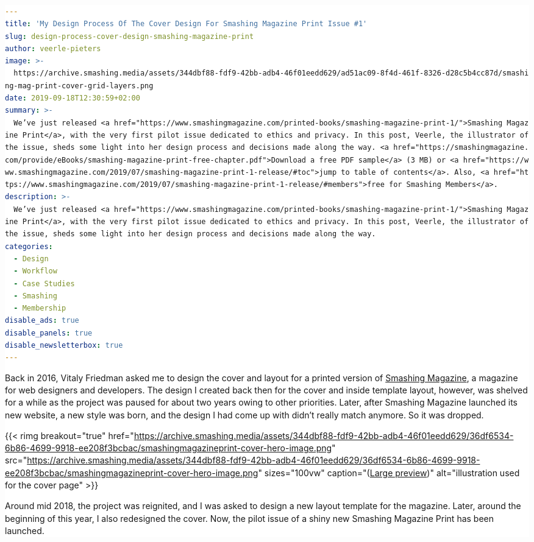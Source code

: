 ```yaml
---
title: 'My Design Process Of The Cover Design For Smashing Magazine Print Issue #1'
slug: design-process-cover-design-smashing-magazine-print
author: veerle-pieters
image: >-
  https://archive.smashing.media/assets/344dbf88-fdf9-42bb-adb4-46f01eedd629/ad51ac09-8f4d-461f-8326-d28c5b4cc87d/smashing-mag-print-cover-grid-layers.png
date: 2019-09-18T12:30:59+02:00
summary: >-
  We’ve just released <a href="https://www.smashingmagazine.com/printed-books/smashing-magazine-print-1/">Smashing Magazine Print</a>, with the very first pilot issue dedicated to ethics and privacy. In this post, Veerle, the illustrator of the issue, sheds some light into her design process and decisions made along the way. <a href="https://smashingmagazine.com/provide/eBooks/smashing-magazine-print-free-chapter.pdf">Download a free PDF sample</a> (3 MB) or <a href="https://www.smashingmagazine.com/2019/07/smashing-magazine-print-1-release/#toc">jump to table of contents</a>. Also, <a href="https://www.smashingmagazine.com/2019/07/smashing-magazine-print-1-release/#members">free for Smashing Members</a>.
description: >-
  We’ve just released <a href="https://www.smashingmagazine.com/printed-books/smashing-magazine-print-1/">Smashing Magazine Print</a>, with the very first pilot issue dedicated to ethics and privacy. In this post, Veerle, the illustrator of the issue, sheds some light into her design process and decisions made along the way.
categories:
  - Design
  - Workflow
  - Case Studies
  - Smashing
  - Membership
disable_ads: true
disable_panels: true
disable_newsletterbox: true
---
```

<p>Back in 2016, Vitaly Friedman asked me to design the cover and layout for a printed version of <a href="https://www.smashingmagazine.com/">Smashing Magazine</a>, a magazine for web designers and developers. The design I created back then for the cover and inside template layout, however, was shelved for a while as the project was paused for about two years owing to other priorities. Later, after Smashing Magazine launched its new website, a new style was born, and the design I had come up with didn’t really match anymore. So it was dropped.</p>

{{< rimg breakout="true" href="https://archive.smashing.media/assets/344dbf88-fdf9-42bb-adb4-46f01eedd629/36df6534-6b86-4699-9918-ee208f3bcbac/smashingmagazineprint-cover-hero-image.png" src="https://archive.smashing.media/assets/344dbf88-fdf9-42bb-adb4-46f01eedd629/36df6534-6b86-4699-9918-ee208f3bcbac/smashingmagazineprint-cover-hero-image.png" sizes="100vw" caption="(<a href='https://archive.smashing.media/assets/344dbf88-fdf9-42bb-adb4-46f01eedd629/36df6534-6b86-4699-9918-ee208f3bcbac/smashingmagazineprint-cover-hero-image.png'>Large preview</a>)" alt="illustration used for the cover page" >}}

<p>Around mid 2018, the project was reignited, and I was asked to design a new layout template for the magazine. Later, around the beginning of this year, I also redesigned the cover. Now, the pilot issue of a shiny new Smashing Magazine Print has been launched.</p>
